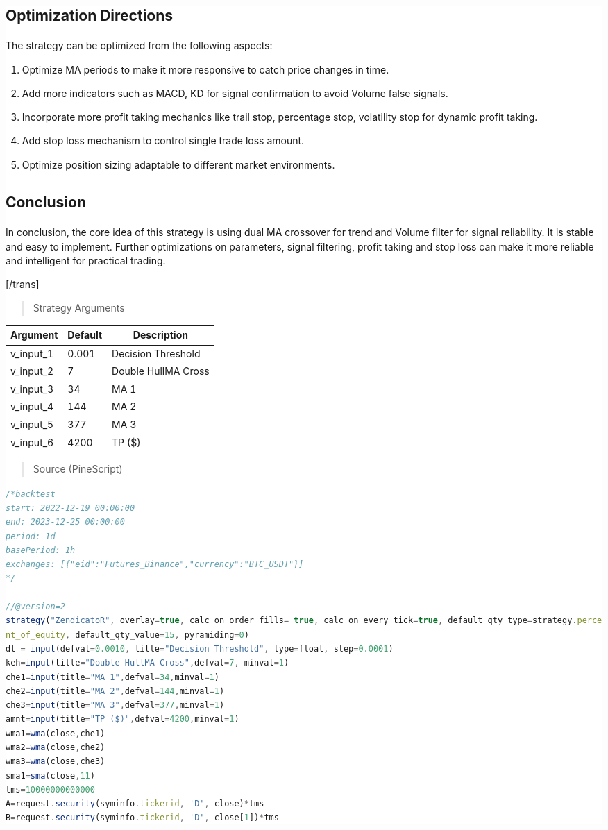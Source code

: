 ## Optimization Directions

The strategy can be optimized from the following aspects:

1. Optimize MA periods to make it more responsive to catch price changes in time.

2. Add more indicators such as MACD, KD for signal confirmation to avoid Volume false signals.

3. Incorporate more profit taking mechanics like trail stop, percentage stop, volatility stop for dynamic profit taking.

4. Add stop loss mechanism to control single trade loss amount. 

5. Optimize position sizing adaptable to different market environments.

## Conclusion

In conclusion, the core idea of this strategy is using dual MA crossover for trend and Volume filter for signal reliability. It is stable and easy to implement. Further optimizations on parameters, signal filtering, profit taking and stop loss can make it more reliable and intelligent for practical trading.

[/trans]

> Strategy Arguments



|Argument|Default|Description|
|----|----|----|
|v_input_1|0.001|Decision Threshold|
|v_input_2|7|Double HullMA Cross|
|v_input_3|34|MA 1|
|v_input_4|144|MA 2|
|v_input_5|377|MA 3|
|v_input_6|4200|TP ($)|


> Source (PineScript)

``` javascript
/*backtest
start: 2022-12-19 00:00:00
end: 2023-12-25 00:00:00
period: 1d
basePeriod: 1h
exchanges: [{"eid":"Futures_Binance","currency":"BTC_USDT"}]
*/

//@version=2
strategy("ZendicatoR", overlay=true, calc_on_order_fills= true, calc_on_every_tick=true, default_qty_type=strategy.percent_of_equity, default_qty_value=15, pyramiding=0)
dt = input(defval=0.0010, title="Decision Threshold", type=float, step=0.0001)
keh=input(title="Double HullMA Cross",defval=7, minval=1)
che1=input(title="MA 1",defval=34,minval=1)
che2=input(title="MA 2",defval=144,minval=1)
che3=input(title="MA 3",defval=377,minval=1)
amnt=input(title="TP ($)",defval=4200,minval=1)
wma1=wma(close,che1)
wma2=wma(close,che2)
wma3=wma(close,che3)
sma1=sma(close,11)
tms=10000000000000
A=request.security(syminfo.tickerid, 'D', close)*tms
B=request.security(syminfo.tickerid, 'D', close[1])*tms
```